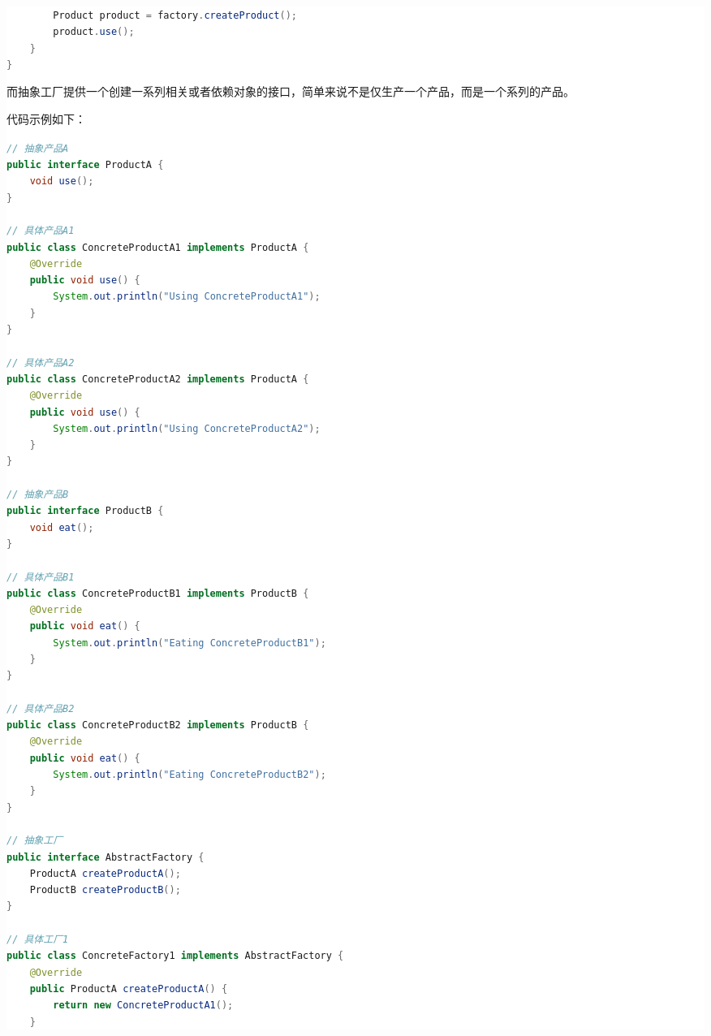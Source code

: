 ```java
        Product product = factory.createProduct();
        product.use();
    }
}
```

而抽象工厂提供一个创建一系列相关或者依赖对象的接口，简单来说不是仅生产一个产品，而是一个系列的产品。

代码示例如下：
```java
// 抽象产品A
public interface ProductA {
    void use();
}

// 具体产品A1
public class ConcreteProductA1 implements ProductA {
    @Override
    public void use() {
        System.out.println("Using ConcreteProductA1");
    }
}

// 具体产品A2
public class ConcreteProductA2 implements ProductA {
    @Override
    public void use() {
        System.out.println("Using ConcreteProductA2");
    }
}

// 抽象产品B
public interface ProductB {
    void eat();
}

// 具体产品B1
public class ConcreteProductB1 implements ProductB {
    @Override
    public void eat() {
        System.out.println("Eating ConcreteProductB1");
    }
}

// 具体产品B2
public class ConcreteProductB2 implements ProductB {
    @Override
    public void eat() {
        System.out.println("Eating ConcreteProductB2");
    }
}

// 抽象工厂
public interface AbstractFactory {
    ProductA createProductA();
    ProductB createProductB();
}

// 具体工厂1
public class ConcreteFactory1 implements AbstractFactory {
    @Override
    public ProductA createProductA() {
        return new ConcreteProductA1();
    }
```